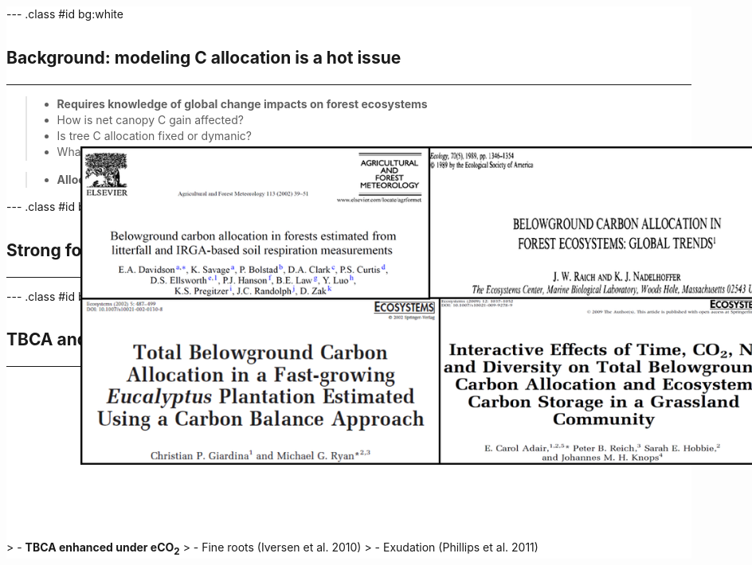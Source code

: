 --- .class #id bg:white
## Background: modeling C allocation is a hot issue
<hr>

> - <strong>Requires knowledge of global change impacts on forest ecosystems</strong>
>  - How is net canopy C gain affected?
>  - Is tree C allocation fixed or dymanic?
>  - What components of allocation are most affected?

> - <strong>Allocation schemes are necessary to constrain models</strong>

--- .class #id bg:white
## Strong focus on belowground C allocation (TBCA)
<hr>
<IMG STYLE="position:absolute; TOP:200px; LEFT:100px;  WIDTH:900px; HEIGHT:400px" SRC="assets/img/tbcastudies.png">


--- .class #id bg:white
## TBCA and global change: FACE studies
<hr>
<br />
<br />
<br />
<br />
<br />
<br />
<br />
<br />
<br />
<br />
> - <strong>TBCA enhanced under eCO<sub>2</sub></strong>
>  - Fine roots (Iversen et al. 2010)
>  - Exudation (Phillips et al. 2011)
